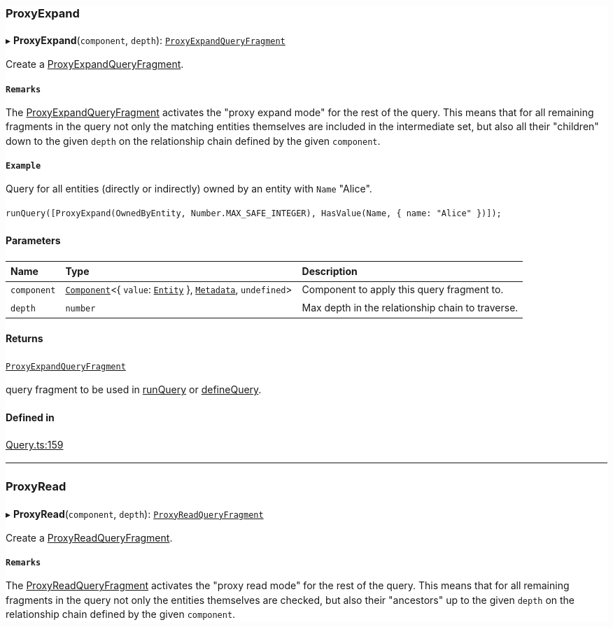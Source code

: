 ### ProxyExpand

▸ **ProxyExpand**(`component`, `depth`): [`ProxyExpandQueryFragment`](README.md#proxyexpandqueryfragment)

Create a [ProxyExpandQueryFragment](README.md#proxyexpandqueryfragment).

**`Remarks`**

The [ProxyExpandQueryFragment](README.md#proxyexpandqueryfragment) activates the "proxy expand mode" for the rest of the query.
This means that for all remaining fragments in the query not only the matching entities themselves are included in the intermediate set,
but also all their "children" down to the given `depth` on the relationship chain defined by the given `component`.

**`Example`**

Query for all entities (directly or indirectly) owned by an entity with `Name` "Alice".

```
runQuery([ProxyExpand(OwnedByEntity, Number.MAX_SAFE_INTEGER), HasValue(Name, { name: "Alice" })]);
```

#### Parameters

| Name        | Type                                                                                                                                  | Description                                      |
| :---------- | :------------------------------------------------------------------------------------------------------------------------------------ | :----------------------------------------------- |
| `component` | [`Component`](interfaces/Component.md)<{ `value`: [`Entity`](enums/Type.md#entity) }, [`Metadata`](README.md#metadata), `undefined`\> | Component to apply this query fragment to.       |
| `depth`     | `number`                                                                                                                              | Max depth in the relationship chain to traverse. |

#### Returns

[`ProxyExpandQueryFragment`](README.md#proxyexpandqueryfragment)

query fragment to be used in [runQuery](README.md#runquery) or [defineQuery](README.md#definequery).

#### Defined in

[Query.ts:159](https://github.com/latticexyz/mud/blob/28a579f35/packages/recs/src/Query.ts#L159)

---

### ProxyRead

▸ **ProxyRead**(`component`, `depth`): [`ProxyReadQueryFragment`](README.md#proxyreadqueryfragment)

Create a [ProxyReadQueryFragment](README.md#proxyreadqueryfragment).

**`Remarks`**

The [ProxyReadQueryFragment](README.md#proxyreadqueryfragment) activates the "proxy read mode" for the rest of the query.
This means that for all remaining fragments in the query not only the entities themselves are checked, but also
their "ancestors" up to the given `depth` on the relationship chain defined by the given `component`.
